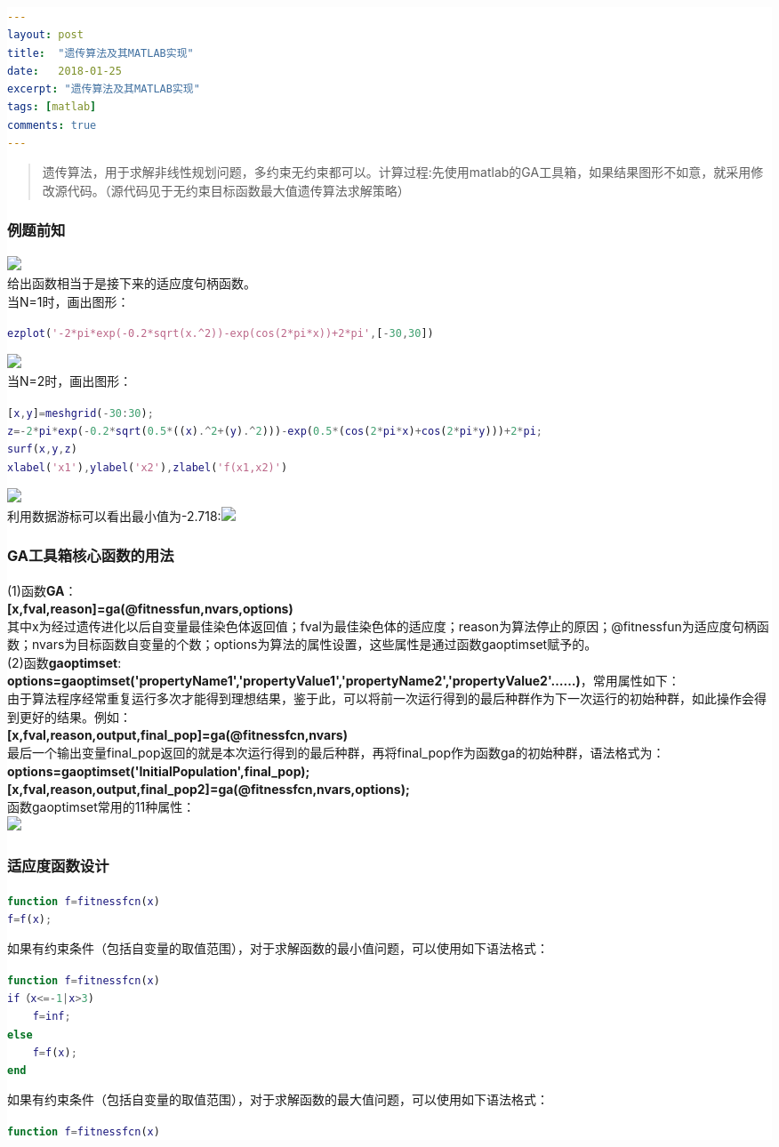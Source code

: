 ```yaml
---
layout: post
title:  "遗传算法及其MATLAB实现"
date:   2018-01-25
excerpt: "遗传算法及其MATLAB实现"
tags: [matlab]
comments: true
---
```

> 遗传算法，用于求解非线性规划问题，多约束无约束都可以。计算过程:先使用matlab的GA工具箱，如果结果图形不如意，就采用修改源代码。（源代码见于无约束目标函数最大值遗传算法求解策略）

### 例题前知
![](https://i.imgur.com/hpRGoa0.png)        
给出函数相当于是接下来的适应度句柄函数。         
当N=1时，画出图形：         
``` matlab
ezplot('-2*pi*exp(-0.2*sqrt(x.^2))-exp(cos(2*pi*x))+2*pi',[-30,30])
```
![](https://i.imgur.com/TANsWT9.png)           
当N=2时，画出图形：           
``` matlab
[x,y]=meshgrid(-30:30);
z=-2*pi*exp(-0.2*sqrt(0.5*((x).^2+(y).^2)))-exp(0.5*(cos(2*pi*x)+cos(2*pi*y)))+2*pi;
surf(x,y,z)
xlabel('x1'),ylabel('x2'),zlabel('f(x1,x2)')
```
![](https://i.imgur.com/cndHpnE.png)          
利用数据游标可以看出最小值为-2.718:![](https://i.imgur.com/N5DFqDa.png)         

### GA工具箱核心函数的用法              
(1)函数**GA**：           
**[x,fval,reason]=ga(@fitnessfun,nvars,options)**           
其中x为经过遗传进化以后自变量最佳染色体返回值；fval为最佳染色体的适应度；reason为算法停止的原因；@fitnessfun为适应度句柄函数；nvars为目标函数自变量的个数；options为算法的属性设置，这些属性是通过函数gaoptimset赋予的。           
(2)函数**gaoptimset**:                 
**options=gaoptimset('propertyName1','propertyValue1','propertyName2','propertyValue2'……)**，常用属性如下：             
由于算法程序经常重复运行多次才能得到理想结果，鉴于此，可以将前一次运行得到的最后种群作为下一次运行的初始种群，如此操作会得到更好的结果。例如：             
**[x,fval,reason,output,final_pop]=ga(@fitnessfcn,nvars)**            
最后一个输出变量final_pop返回的就是本次运行得到的最后种群，再将final_pop作为函数ga的初始种群，语法格式为：         
**options=gaoptimset('InitialPopulation',final_pop);**          
**[x,fval,reason,output,final_pop2]=ga(@fitnessfcn,nvars,options);**            
函数gaoptimset常用的11种属性：                
![](https://i.imgur.com/JOz4IgY.png)          
    
### 适应度函数设计    
``` matlab      
function f=fitnessfcn(x)
f=f(x);
```
如果有约束条件（包括自变量的取值范围），对于求解函数的最小值问题，可以使用如下语法格式：          
``` matlab                                         
function f=fitnessfcn(x)
if（x<=-1|x>3)
    f=inf;
else
    f=f(x);
end
```
如果有约束条件（包括自变量的取值范围），对于求解函数的最大值问题，可以使用如下语法格式：                                       
``` matlab
function f=fitnessfcn(x)
```